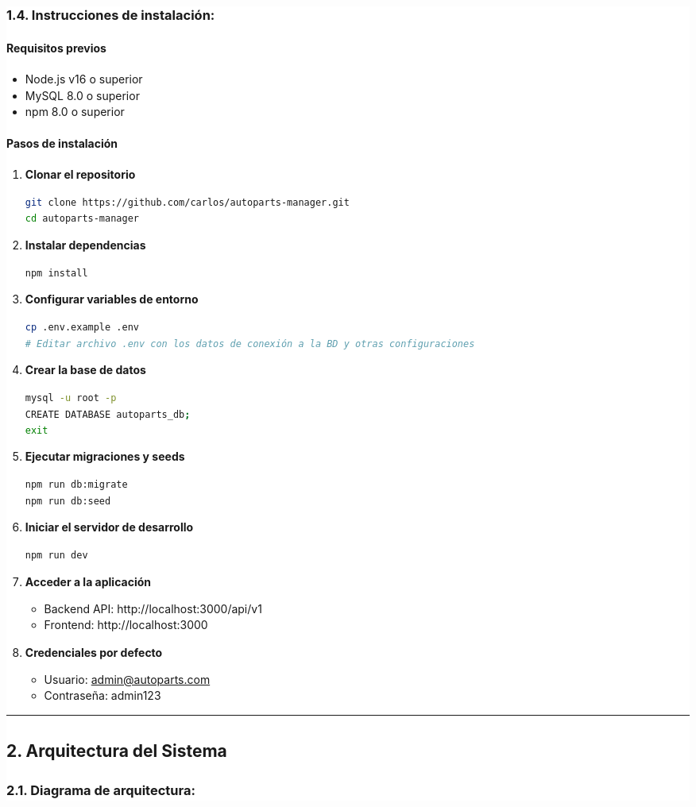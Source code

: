 ### **1.4. Instrucciones de instalación:**

#### Requisitos previos
- Node.js v16 o superior
- MySQL 8.0 o superior
- npm 8.0 o superior

#### Pasos de instalación

1. **Clonar el repositorio**
   ```bash
   git clone https://github.com/carlos/autoparts-manager.git
   cd autoparts-manager
   ```

2. **Instalar dependencias**
   ```bash
   npm install
   ```

3. **Configurar variables de entorno**
   ```bash
   cp .env.example .env
   # Editar archivo .env con los datos de conexión a la BD y otras configuraciones
   ```

4. **Crear la base de datos**
   ```bash
   mysql -u root -p
   CREATE DATABASE autoparts_db;
   exit
   ```

5. **Ejecutar migraciones y seeds**
   ```bash
   npm run db:migrate
   npm run db:seed
   ```

6. **Iniciar el servidor de desarrollo**
   ```bash
   npm run dev
   ```

7. **Acceder a la aplicación**
   - Backend API: http://localhost:3000/api/v1
   - Frontend: http://localhost:3000

8. **Credenciales por defecto**
   - Usuario: admin@autoparts.com
   - Contraseña: admin123

---

## 2. Arquitectura del Sistema

### **2.1. Diagrama de arquitectura:**
